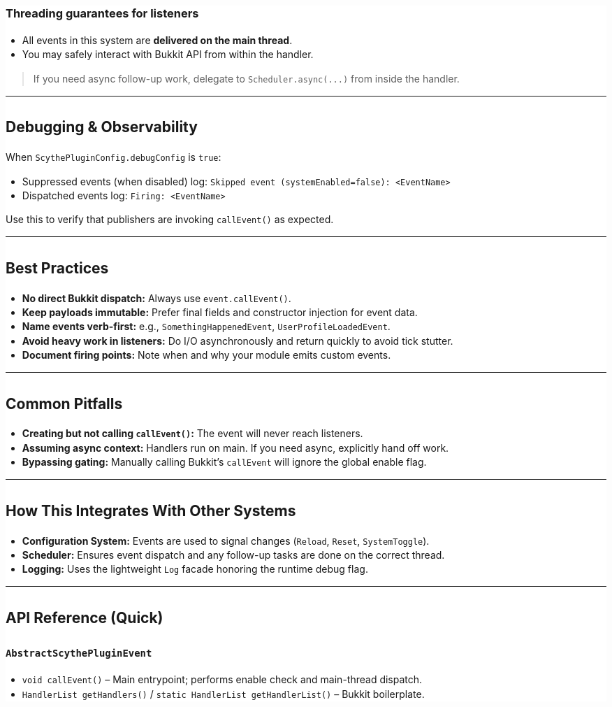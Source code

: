 ### Threading guarantees for listeners

* All events in this system are **delivered on the main thread**.
* You may safely interact with Bukkit API from within the handler.

> If you need async follow-up work, delegate to `Scheduler.async(...)` from inside the handler.

---

## Debugging & Observability

When `ScythePluginConfig.debugConfig` is `true`:

* Suppressed events (when disabled) log: `Skipped event (systemEnabled=false): <EventName>`
* Dispatched events log: `Firing: <EventName>`

Use this to verify that publishers are invoking `callEvent()` as expected.

---

## Best Practices

* **No direct Bukkit dispatch:** Always use `event.callEvent()`.
* **Keep payloads immutable:** Prefer final fields and constructor injection for event data.
* **Name events verb-first:** e.g., `SomethingHappenedEvent`, `UserProfileLoadedEvent`.
* **Avoid heavy work in listeners:** Do I/O asynchronously and return quickly to avoid tick stutter.
* **Document firing points:** Note when and why your module emits custom events.

---

## Common Pitfalls

* **Creating but not calling `callEvent()`:** The event will never reach listeners.
* **Assuming async context:** Handlers run on main. If you need async, explicitly hand off work.
* **Bypassing gating:** Manually calling Bukkit’s `callEvent` will ignore the global enable flag.

---

## How This Integrates With Other Systems

* **Configuration System:** Events are used to signal changes (`Reload`, `Reset`, `SystemToggle`).
* **Scheduler:** Ensures event dispatch and any follow-up tasks are done on the correct thread.
* **Logging:** Uses the lightweight `Log` facade honoring the runtime debug flag.

---

## API Reference (Quick)

### `AbstractScythePluginEvent`

* `void callEvent()` – Main entrypoint; performs enable check and main-thread dispatch.
* `HandlerList getHandlers()` / `static HandlerList getHandlerList()` – Bukkit boilerplate.
